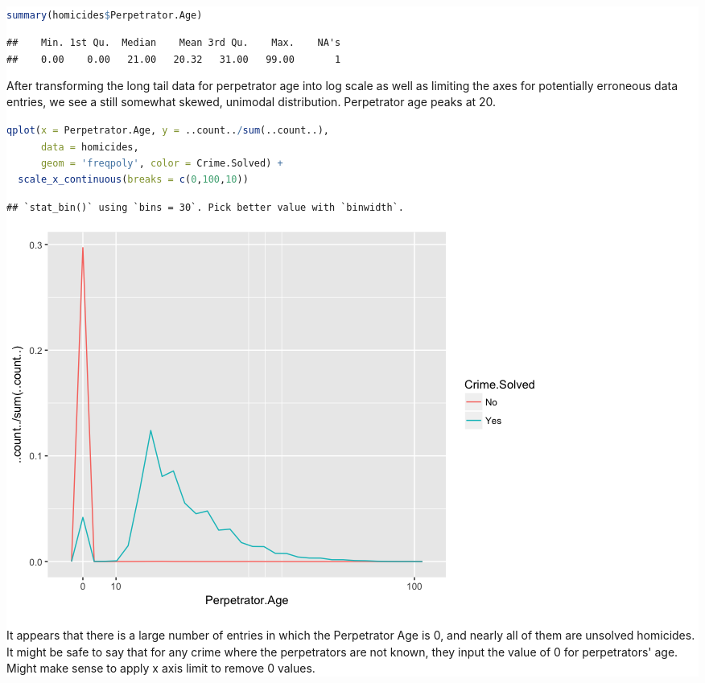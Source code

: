 ``` r
summary(homicides$Perpetrator.Age)
```

    ##    Min. 1st Qu.  Median    Mean 3rd Qu.    Max.    NA's 
    ##    0.00    0.00   21.00   20.32   31.00   99.00       1

After transforming the long tail data for perpetrator age into log scale as well as limiting the axes for potentially erroneous data entries, we see a still somewhat skewed, unimodal distribution. Perpetrator age peaks at 20.

``` r
qplot(x = Perpetrator.Age, y = ..count../sum(..count..),
      data = homicides,
      geom = 'freqpoly', color = Crime.Solved) +
  scale_x_continuous(breaks = c(0,100,10))
```

    ## `stat_bin()` using `bins = 30`. Pick better value with `binwidth`.

![](homicides_EDA_files/figure-markdown_github/unnamed-chunk-11-1.png)

It appears that there is a large number of entries in which the Perpetrator Age is 0, and nearly all of them are unsolved homicides. It might be safe to say that for any crime where the perpetrators are not known, they input the value of 0 for perpetrators' age. Might make sense to apply x axis limit to remove 0 values.
